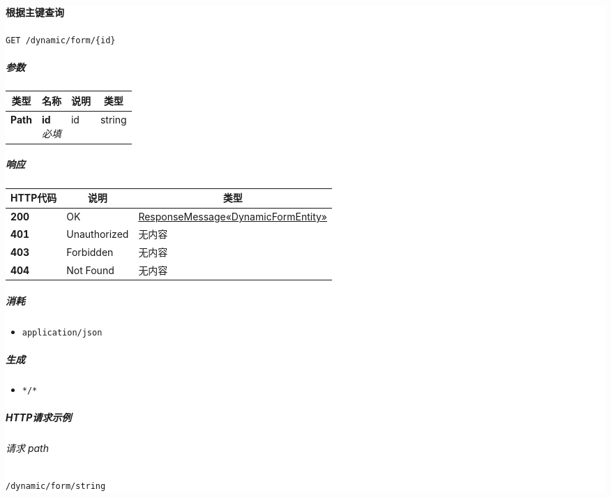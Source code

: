 
<a name="getbyprimarykeyusingget_7"></a>
#### 根据主键查询
```
GET /dynamic/form/{id}
```


##### 参数

|类型|名称|说明|类型|
|---|---|---|---|
|**Path**|**id**  <br>*必填*|id|string|


##### 响应

|HTTP代码|说明|类型|
|---|---|---|
|**200**|OK|[ResponseMessage«DynamicFormEntity»](#3f6a79e1f3372ef93cbb9d8864461030)|
|**401**|Unauthorized|无内容|
|**403**|Forbidden|无内容|
|**404**|Not Found|无内容|


##### 消耗

* `application/json`


##### 生成

* `*/*`


##### HTTP请求示例

###### 请求 path
```
/dynamic/form/string
```


